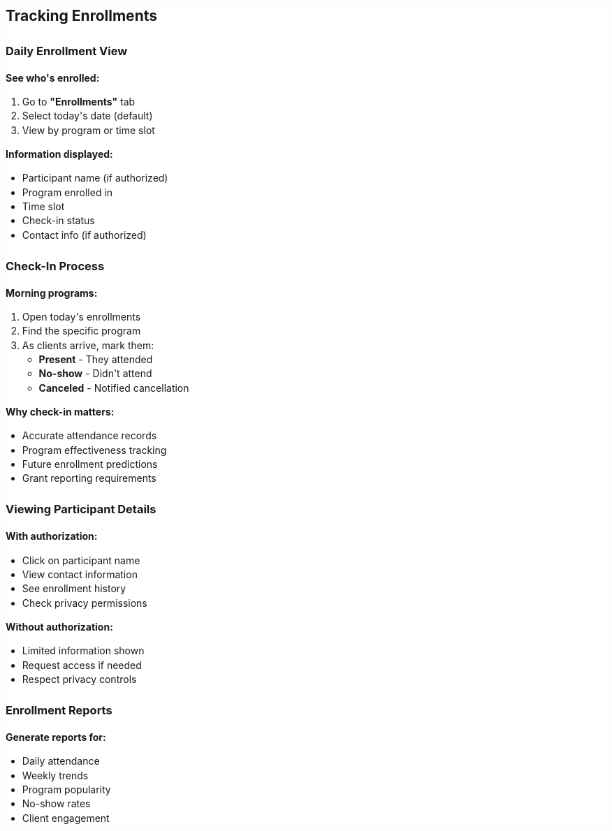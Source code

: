 
## Tracking Enrollments

### Daily Enrollment View

**See who's enrolled:**
1. Go to **"Enrollments"** tab
2. Select today's date (default)
3. View by program or time slot

**Information displayed:**
- Participant name (if authorized)
- Program enrolled in
- Time slot
- Check-in status
- Contact info (if authorized)

### Check-In Process

**Morning programs:**
1. Open today's enrollments
2. Find the specific program
3. As clients arrive, mark them:
   - **Present** - They attended
   - **No-show** - Didn't attend
   - **Canceled** - Notified cancellation

**Why check-in matters:**
- Accurate attendance records
- Program effectiveness tracking
- Future enrollment predictions
- Grant reporting requirements

### Viewing Participant Details

**With authorization:**
- Click on participant name
- View contact information
- See enrollment history
- Check privacy permissions

**Without authorization:**
- Limited information shown
- Request access if needed
- Respect privacy controls

### Enrollment Reports

**Generate reports for:**
- Daily attendance
- Weekly trends
- Program popularity
- No-show rates
- Client engagement
